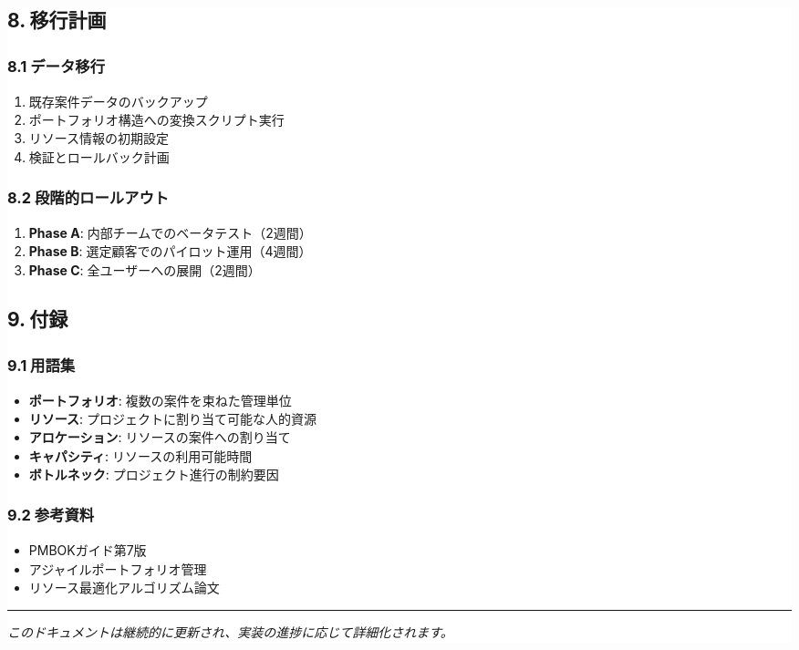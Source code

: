 ## 8. 移行計画

### 8.1 データ移行
1. 既存案件データのバックアップ
2. ポートフォリオ構造への変換スクリプト実行
3. リソース情報の初期設定
4. 検証とロールバック計画

### 8.2 段階的ロールアウト
1. **Phase A**: 内部チームでのベータテスト（2週間）
2. **Phase B**: 選定顧客でのパイロット運用（4週間）
3. **Phase C**: 全ユーザーへの展開（2週間）

## 9. 付録

### 9.1 用語集
- **ポートフォリオ**: 複数の案件を束ねた管理単位
- **リソース**: プロジェクトに割り当て可能な人的資源
- **アロケーション**: リソースの案件への割り当て
- **キャパシティ**: リソースの利用可能時間
- **ボトルネック**: プロジェクト進行の制約要因

### 9.2 参考資料
- PMBOKガイド第7版
- アジャイルポートフォリオ管理
- リソース最適化アルゴリズム論文

---

*このドキュメントは継続的に更新され、実装の進捗に応じて詳細化されます。*